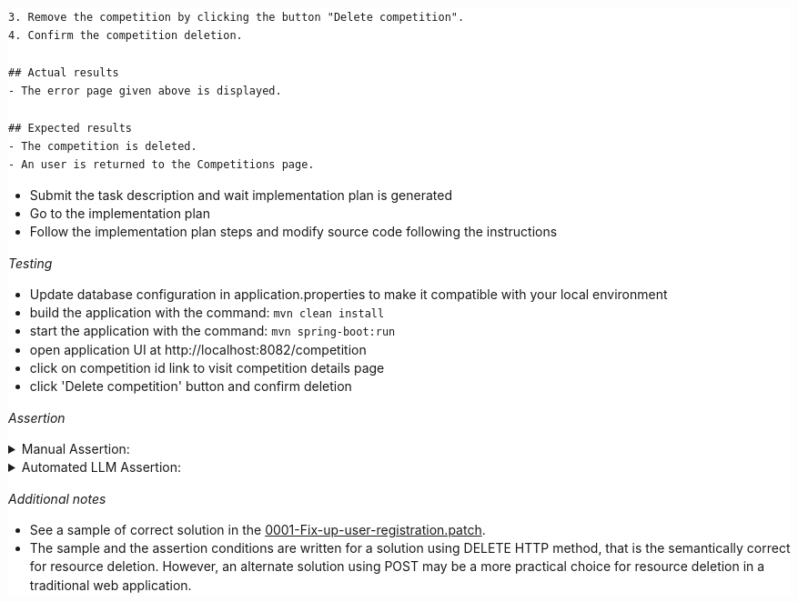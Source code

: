 ```
3. Remove the competition by clicking the button "Delete competition".
4. Confirm the competition deletion.

## Actual results
- The error page given above is displayed.

## Expected results
- The competition is deleted.
- An user is returned to the Competitions page.
```

- Submit the task description and wait implementation plan is generated
- Go to the implementation plan
- Follow the implementation plan steps and modify source code following the instructions

*Testing*

- Update database configuration in application.properties to make it compatible with your local environment
- build the application with the command: `mvn clean install`
- start the application with the command: `mvn spring-boot:run`
- open application UI at http://localhost:8082/competition
- click on competition id link to visit competition details page
- click 'Delete competition' button and confirm deletion

*Assertion*

<details><summary>Manual Assertion:</summary></details>

<details><summary>Automated LLM Assertion:</summary></details>


*Additional notes*

- See a sample of correct solution in the [0001-Fix-up-user-registration.patch](exemplar/0001-Fix-up-user-registration.patch).
- The sample and the assertion conditions are written for a solution using DELETE HTTP method, that is the semantically correct for resource deletion. However, an alternate solution using POST may be a more practical choice for resource deletion in a traditional web application.
